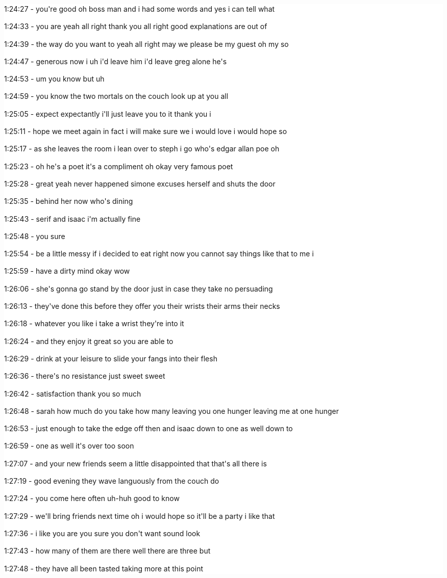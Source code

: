 1:24:27 - you're good oh boss man and i had some words and yes i can tell what

1:24:33 - you are yeah all right thank you all right good explanations are out of

1:24:39 - the way do you want to yeah all right may we please be my guest oh my so

1:24:47 - generous now i uh i'd leave him i'd leave greg alone he's

1:24:53 - um you know but uh

1:24:59 - you know the two mortals on the couch look up at you all

1:25:05 - expect expectantly i'll just leave you to it thank you i

1:25:11 - hope we meet again in fact i will make sure we i would love i would hope so

1:25:17 - as she leaves the room i lean over to steph i go who's edgar allan poe oh

1:25:23 - oh he's a poet it's a compliment oh okay very famous poet

1:25:28 - great yeah never happened simone excuses herself and shuts the door

1:25:35 - behind her now who's dining

1:25:43 - serif and isaac i'm actually fine

1:25:48 - you sure

1:25:54 - be a little messy if i decided to eat right now you cannot say things like that to me i

1:25:59 - have a dirty mind okay wow

1:26:06 - she's gonna go stand by the door just in case they take no persuading

1:26:13 - they've done this before they offer you their wrists their arms their necks

1:26:18 - whatever you like i take a wrist they're into it

1:26:24 - and they enjoy it great so you are able to

1:26:29 - drink at your leisure to slide your fangs into their flesh

1:26:36 - there's no resistance just sweet sweet

1:26:42 - satisfaction thank you so much

1:26:48 - sarah how much do you take how many leaving you one hunger leaving me at one hunger

1:26:53 - just enough to take the edge off then and isaac down to one as well down to

1:26:59 - one as well it's over too soon

1:27:07 - and your new friends seem a little disappointed that that's all there is

1:27:19 - good evening they wave languously from the couch do

1:27:24 - you come here often uh-huh good to know

1:27:29 - we'll bring friends next time oh i would hope so it'll be a party i like that

1:27:36 - i like you are you sure you don't want sound look

1:27:43 - how many of them are there well there are three but

1:27:48 - they have all been tasted taking more at this point
